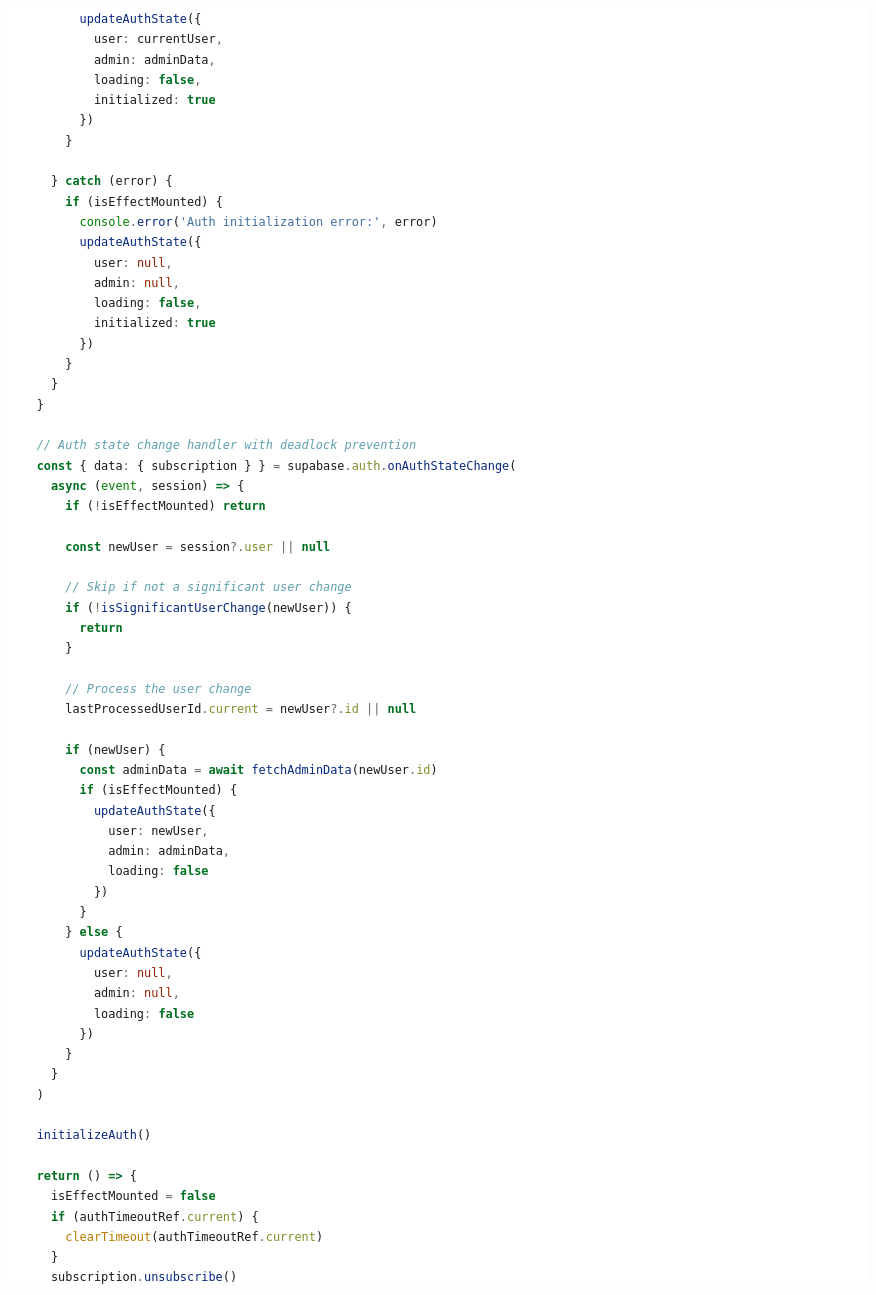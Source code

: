 ```typescript
          updateAuthState({
            user: currentUser,
            admin: adminData,
            loading: false,
            initialized: true
          })
        }
        
      } catch (error) {
        if (isEffectMounted) {
          console.error('Auth initialization error:', error)
          updateAuthState({ 
            user: null, 
            admin: null, 
            loading: false, 
            initialized: true 
          })
        }
      }
    }
    
    // Auth state change handler with deadlock prevention
    const { data: { subscription } } = supabase.auth.onAuthStateChange(
      async (event, session) => {
        if (!isEffectMounted) return
        
        const newUser = session?.user || null
        
        // Skip if not a significant user change
        if (!isSignificantUserChange(newUser)) {
          return
        }
        
        // Process the user change
        lastProcessedUserId.current = newUser?.id || null
        
        if (newUser) {
          const adminData = await fetchAdminData(newUser.id)
          if (isEffectMounted) {
            updateAuthState({
              user: newUser,
              admin: adminData,
              loading: false
            })
          }
        } else {
          updateAuthState({
            user: null,
            admin: null,
            loading: false
          })
        }
      }
    )
    
    initializeAuth()
    
    return () => {
      isEffectMounted = false
      if (authTimeoutRef.current) {
        clearTimeout(authTimeoutRef.current)
      }
      subscription.unsubscribe()
```